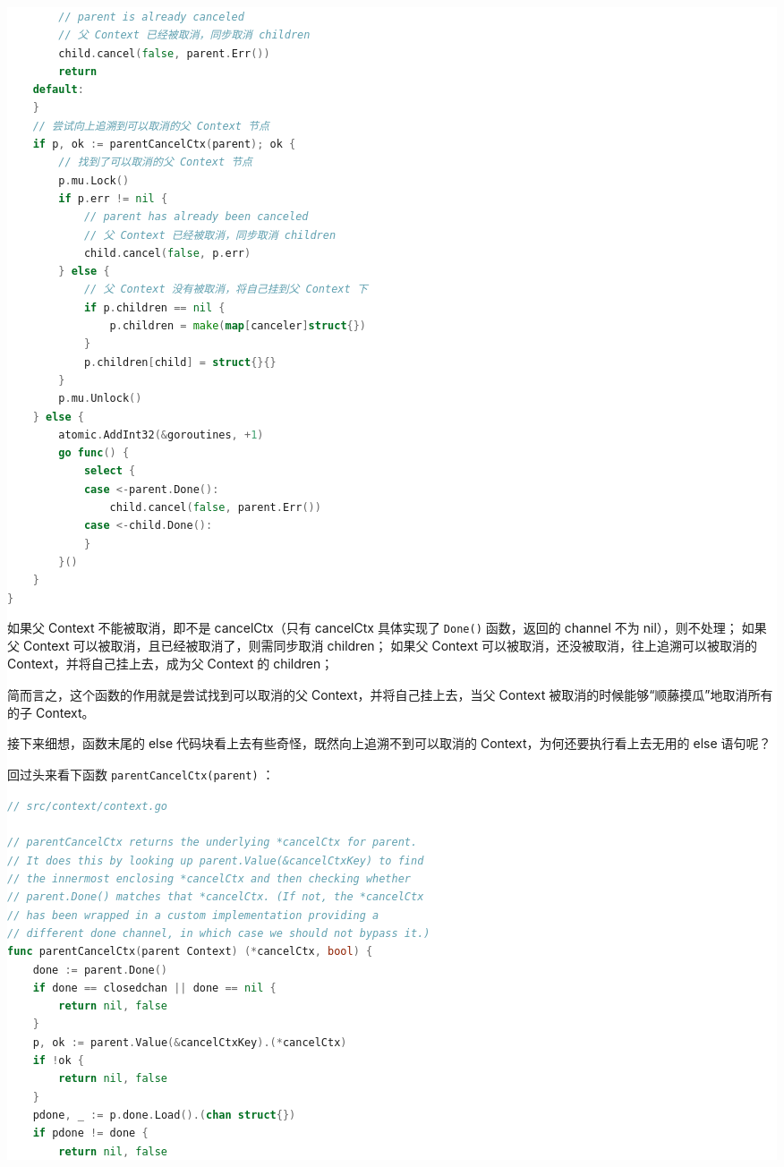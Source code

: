 ```go
		// parent is already canceled
        // 父 Context 已经被取消，同步取消 children
		child.cancel(false, parent.Err())
		return
	default:
	}
    // 尝试向上追溯到可以取消的父 Context 节点
	if p, ok := parentCancelCtx(parent); ok {
        // 找到了可以取消的父 Context 节点
		p.mu.Lock()
		if p.err != nil {
			// parent has already been canceled
            // 父 Context 已经被取消，同步取消 children
			child.cancel(false, p.err)
		} else {
            // 父 Context 没有被取消，将自己挂到父 Context 下
			if p.children == nil {
				p.children = make(map[canceler]struct{})
			}
			p.children[child] = struct{}{}
		}
		p.mu.Unlock()
	} else {
		atomic.AddInt32(&goroutines, +1)
		go func() {
			select {
			case <-parent.Done():
				child.cancel(false, parent.Err())
			case <-child.Done():
			}
		}()
	}
}
```
如果父 Context 不能被取消，即不是 cancelCtx（只有 cancelCtx 具体实现了 `Done()` 函数，返回的 channel 不为 nil），则不处理；
如果父 Context 可以被取消，且已经被取消了，则需同步取消 children；
如果父 Context 可以被取消，还没被取消，往上追溯可以被取消的 Context，并将自己挂上去，成为父 Context 的 children；

简而言之，这个函数的作用就是尝试找到可以取消的父 Context，并将自己挂上去，当父 Context 被取消的时候能够“顺藤摸瓜”地取消所有的子 Context。

接下来细想，函数末尾的 else 代码块看上去有些奇怪，既然向上追溯不到可以取消的 Context，为何还要执行看上去无用的 else 语句呢？

回过头来看下函数 `parentCancelCtx(parent)`  ：
```go
// src/context/context.go

// parentCancelCtx returns the underlying *cancelCtx for parent.
// It does this by looking up parent.Value(&cancelCtxKey) to find
// the innermost enclosing *cancelCtx and then checking whether
// parent.Done() matches that *cancelCtx. (If not, the *cancelCtx
// has been wrapped in a custom implementation providing a
// different done channel, in which case we should not bypass it.)
func parentCancelCtx(parent Context) (*cancelCtx, bool) {
	done := parent.Done()
	if done == closedchan || done == nil {
		return nil, false
	}
	p, ok := parent.Value(&cancelCtxKey).(*cancelCtx)
	if !ok {
		return nil, false
	}
	pdone, _ := p.done.Load().(chan struct{})
	if pdone != done {
		return nil, false
```